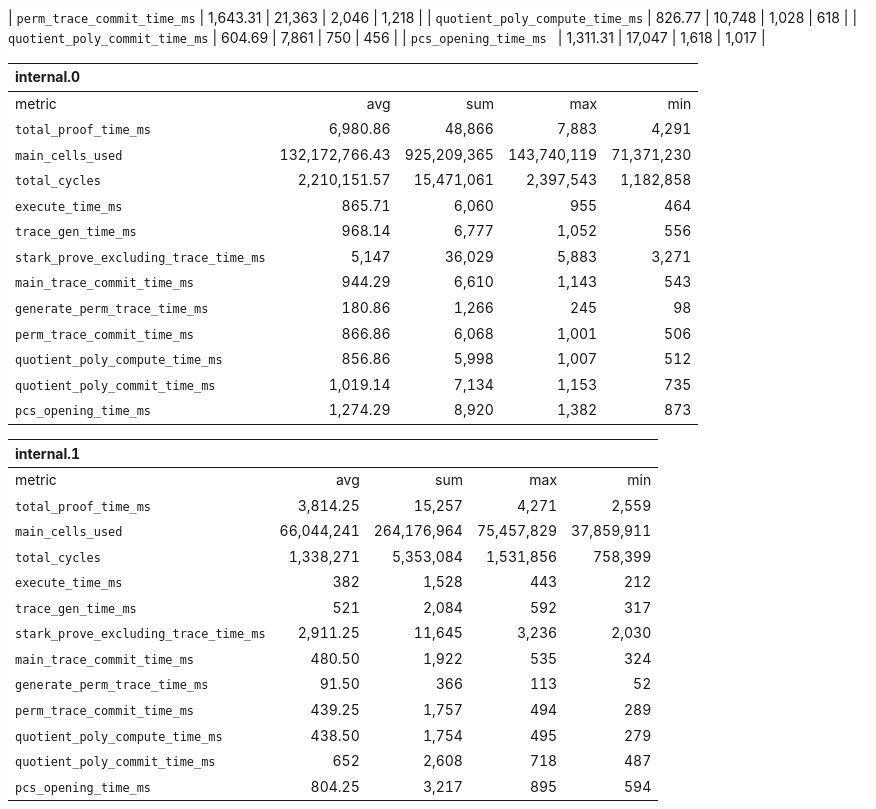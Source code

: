| `perm_trace_commit_time_ms` |  1,643.31 |  21,363 |  2,046 |  1,218 |
| `quotient_poly_compute_time_ms` |  826.77 |  10,748 |  1,028 |  618 |
| `quotient_poly_commit_time_ms` |  604.69 |  7,861 |  750 |  456 |
| `pcs_opening_time_ms ` |  1,311.31 |  17,047 |  1,618 |  1,017 |

| internal.0 |||||
|:---|---:|---:|---:|---:|
|metric|avg|sum|max|min|
| `total_proof_time_ms ` |  6,980.86 |  48,866 |  7,883 |  4,291 |
| `main_cells_used     ` |  132,172,766.43 |  925,209,365 |  143,740,119 |  71,371,230 |
| `total_cycles        ` |  2,210,151.57 |  15,471,061 |  2,397,543 |  1,182,858 |
| `execute_time_ms     ` |  865.71 |  6,060 |  955 |  464 |
| `trace_gen_time_ms   ` |  968.14 |  6,777 |  1,052 |  556 |
| `stark_prove_excluding_trace_time_ms` |  5,147 |  36,029 |  5,883 |  3,271 |
| `main_trace_commit_time_ms` |  944.29 |  6,610 |  1,143 |  543 |
| `generate_perm_trace_time_ms` |  180.86 |  1,266 |  245 |  98 |
| `perm_trace_commit_time_ms` |  866.86 |  6,068 |  1,001 |  506 |
| `quotient_poly_compute_time_ms` |  856.86 |  5,998 |  1,007 |  512 |
| `quotient_poly_commit_time_ms` |  1,019.14 |  7,134 |  1,153 |  735 |
| `pcs_opening_time_ms ` |  1,274.29 |  8,920 |  1,382 |  873 |

| internal.1 |||||
|:---|---:|---:|---:|---:|
|metric|avg|sum|max|min|
| `total_proof_time_ms ` |  3,814.25 |  15,257 |  4,271 |  2,559 |
| `main_cells_used     ` |  66,044,241 |  264,176,964 |  75,457,829 |  37,859,911 |
| `total_cycles        ` |  1,338,271 |  5,353,084 |  1,531,856 |  758,399 |
| `execute_time_ms     ` |  382 |  1,528 |  443 |  212 |
| `trace_gen_time_ms   ` |  521 |  2,084 |  592 |  317 |
| `stark_prove_excluding_trace_time_ms` |  2,911.25 |  11,645 |  3,236 |  2,030 |
| `main_trace_commit_time_ms` |  480.50 |  1,922 |  535 |  324 |
| `generate_perm_trace_time_ms` |  91.50 |  366 |  113 |  52 |
| `perm_trace_commit_time_ms` |  439.25 |  1,757 |  494 |  289 |
| `quotient_poly_compute_time_ms` |  438.50 |  1,754 |  495 |  279 |
| `quotient_poly_commit_time_ms` |  652 |  2,608 |  718 |  487 |
| `pcs_opening_time_ms ` |  804.25 |  3,217 |  895 |  594 |
